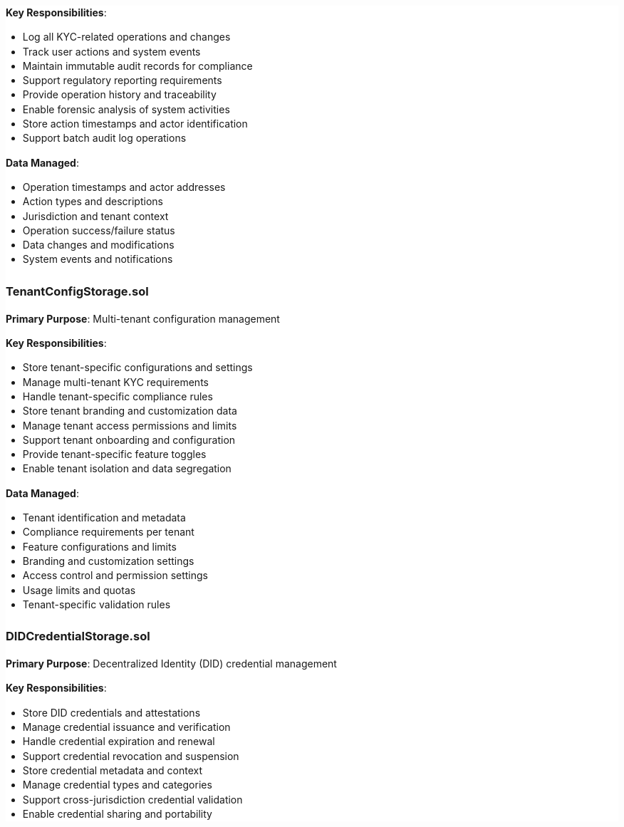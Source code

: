 **Key Responsibilities**:
- Log all KYC-related operations and changes
- Track user actions and system events
- Maintain immutable audit records for compliance
- Support regulatory reporting requirements
- Provide operation history and traceability
- Enable forensic analysis of system activities
- Store action timestamps and actor identification
- Support batch audit log operations

**Data Managed**:
- Operation timestamps and actor addresses
- Action types and descriptions
- Jurisdiction and tenant context
- Operation success/failure status
- Data changes and modifications
- System events and notifications

### **TenantConfigStorage.sol**
**Primary Purpose**: Multi-tenant configuration management

**Key Responsibilities**:
- Store tenant-specific configurations and settings
- Manage multi-tenant KYC requirements
- Handle tenant-specific compliance rules
- Store tenant branding and customization data
- Manage tenant access permissions and limits
- Support tenant onboarding and configuration
- Provide tenant-specific feature toggles
- Enable tenant isolation and data segregation

**Data Managed**:
- Tenant identification and metadata
- Compliance requirements per tenant
- Feature configurations and limits
- Branding and customization settings
- Access control and permission settings
- Usage limits and quotas
- Tenant-specific validation rules

### **DIDCredentialStorage.sol**
**Primary Purpose**: Decentralized Identity (DID) credential management

**Key Responsibilities**:
- Store DID credentials and attestations
- Manage credential issuance and verification
- Handle credential expiration and renewal
- Support credential revocation and suspension
- Store credential metadata and context
- Manage credential types and categories
- Support cross-jurisdiction credential validation
- Enable credential sharing and portability

